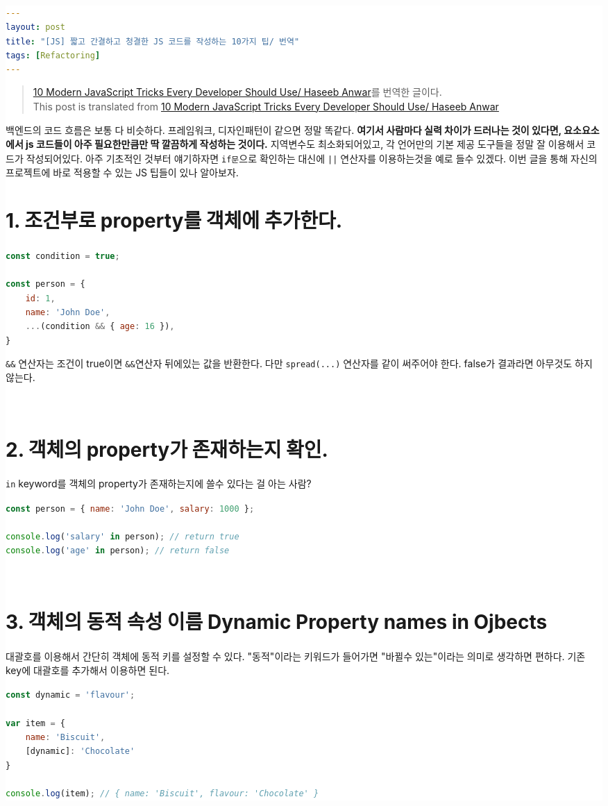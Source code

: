 ```yaml
---
layout: post
title: "[JS] 짧고 간결하고 청결한 JS 코드를 작성하는 10가지 팁/ 번역"
tags: [Refactoring]
---
```

>[10 Modern JavaScript Tricks Every Developer Should Use/ Haseeb Anwar](https://betterprogramming.pub/10-modern-javascript-tricks-every-developer-should-use-377857311d79)를 번역한 글이다.<br>
This post is translated from [10 Modern JavaScript Tricks Every Developer Should Use/ Haseeb Anwar](https://betterprogramming.pub/10-modern-javascript-tricks-every-developer-should-use-377857311d79)

백엔드의 코드 흐름은 보통 다 비슷하다. 프레임워크, 디자인패턴이 같으면 정말 똑같다. **여기서 사람마다 실력 차이가 드러나는 것이 있다면, 요소요소에서 js 코드들이 아주 필요한만큼만 딱 깔끔하게 작성하는 것이다.** 지역변수도 최소화되어있고, 각 언어만의 기본 제공 도구들을 정말 잘 이용해서 코드가 작성되어있다. 아주 기초적인 것부터 얘기하자면 `if문`으로 확인하는 대신에 `||` 연산자를 이용하는것을 예로 들수 있겠다. 이번 글을 통해 자신의 프로젝트에 바로 적용할 수 있는 JS 팁들이 있나 알아보자.

# 1. 조건부로 property를 객체에 추가한다.
```js
const condition = true;

const person = {
    id: 1,
    name: 'John Doe',
    ...(condition && { age: 16 }),
}
```
`&&` 연산자는 조건이 true이면 `&&`연산자 뒤에있는 값을 반환한다. 다만 `spread(...)` 연산자를 같이 써주어야 한다. false가 결과라면 아무것도 하지 않는다.

<br>

# 2. 객체의 property가 존재하는지 확인.
`in` keyword를 객체의 property가 존재하는지에 쓸수 있다는 걸 아는 사람?
```js
const person = { name: 'John Doe', salary: 1000 };

console.log('salary' in person); // return true
console.log('age' in person); // return false
```

<br>

# 3. 객체의 동적 속성 이름 Dynamic Property names in Ojbects
대괄호를 이용해서 간단히 객체에 동적 키를 설정할 수 있다. "동적"이라는 키워드가 들어가면 "바뀔수 있는"이라는 의미로 생각하면 편하다.
기존 key에 대괄호를 추가해서 이용하면 된다.

```js
const dynamic = 'flavour';

var item = {
    name: 'Biscuit',
    [dynamic]: 'Chocolate'
}

console.log(item); // { name: 'Biscuit', flavour: 'Chocolate' }
```
